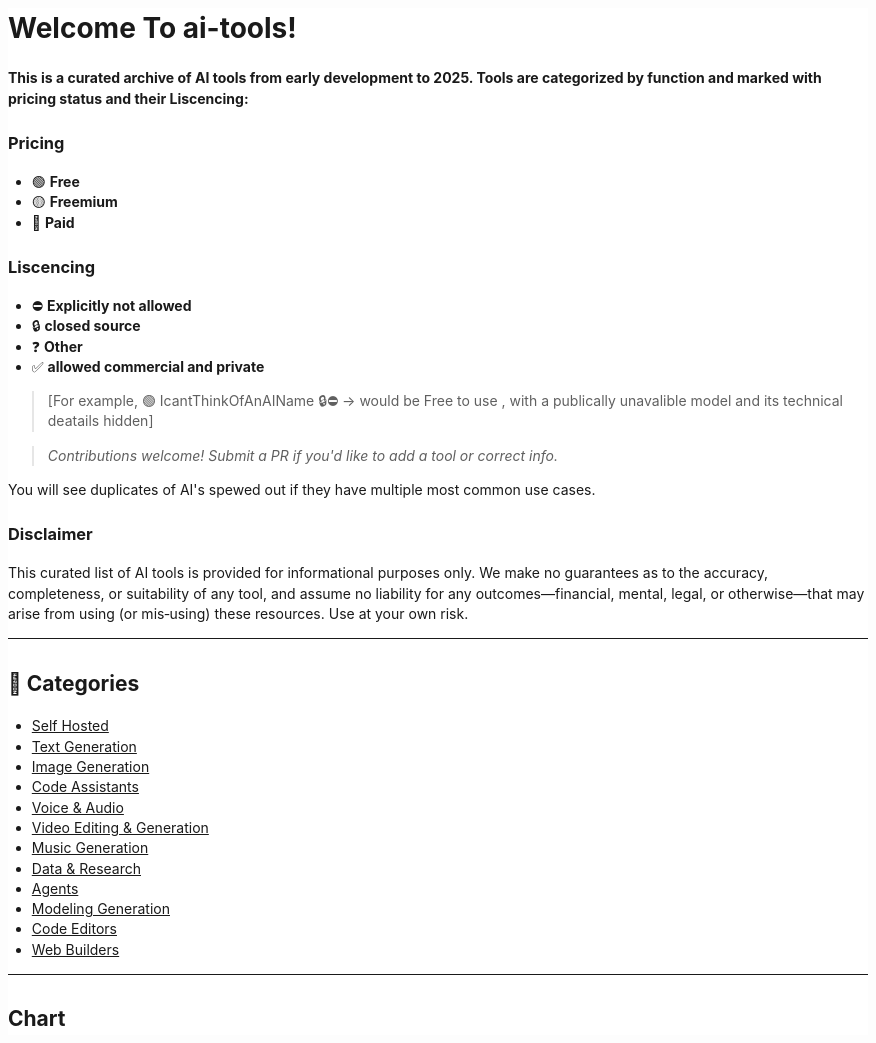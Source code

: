 # Welcome To ai-tools!
#### This is a curated archive of AI tools from early development to 2025. Tools are categorized by function and marked with pricing status and their Liscencing:

### Pricing
- 🟢 **Free**
- 🟡 **Freemium**
- 🔴 **Paid**

### Liscencing
- ⛔ **Explicitly not allowed**
- 🔒 **closed source**
- ❓ **Other**
- ✅ **allowed commercial and private**
> [For example, 🟢 IcantThinkOfAnAIName 🔒⛔ -> would be Free to use , with a publically unavalible model and its technical deatails hidden]


> _Contributions welcome! Submit a PR if you'd like to add a tool or correct info._

You will see duplicates of AI's spewed out if they have multiple most common use cases. 


### Disclaimer
This curated list of AI tools is provided for informational purposes only.
We make no guarantees as to the accuracy, completeness, or suitability of any tool, and assume no liability for any outcomes—financial, mental, legal, or otherwise—that may arise from using (or mis‑using) these resources.
Use at your own risk.

---

## 🧩 Categories

- [Self Hosted](#self-hosted-tools)
- [Text Generation](#text-generation)
- [Image Generation](#image-generation)
- [Code Assistants](#code-assistants)
- [Voice & Audio](#voice--audio)
- [Video Editing & Generation](#video-editing--generation)
- [Music Generation](#music-generation)
- [Data & Research](#data--research)
- [Agents](#agents)
- [Modeling Generation](#modeling-assistants)
- [Code Editors](#code-editors)
- [Web Builders](#web-builders)

---
## Chart
